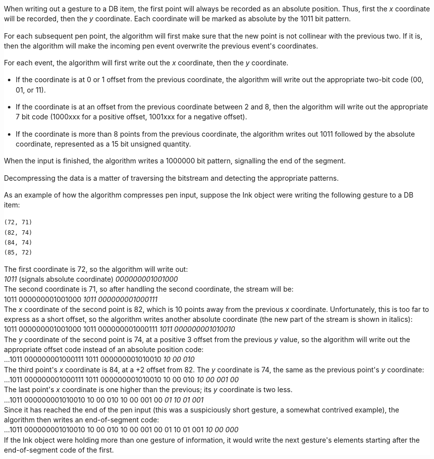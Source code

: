 When writing out a gesture to a DB item, the first point will always be 
recorded as an absolute position. Thus, first the *x* coordinate will be recorded, 
then the *y* coordinate. Each coordinate will be marked as absolute by the 
1011 bit pattern.

For each subsequent pen point, the algorithm will first make sure that the 
new point is not collinear with the previous two. If it is, then the algorithm 
will make the incoming pen event overwrite the previous event's coordinates.

For each event, the algorithm will first write out the *x* coordinate, then the *y* 
coordinate.

+ If the coordinate is at 0 or 1 offset from the previous coordinate, the 
algorithm will write out the appropriate two-bit code (00, 01, or 11).

+ If the coordinate is at an offset from the previous coordinate between 2 
and 8, then the algorithm will write out the appropriate 7 bit code 
(1000xxx for a positive offset, 1001xxx for a negative offset).

+ If the coordinate is more than 8 points from the previous coordinate, the 
algorithm writes out 1011 followed by the absolute coordinate, 
represented as a 15 bit unsigned quantity.

When the input is finished, the algorithm writes a 1000000 bit pattern, 
signalling the end of the segment.

Decompressing the data is a matter of traversing the bitstream and detecting 
the appropriate patterns.

As an example of how the algorithm compresses pen input, suppose the Ink 
object were writing the following gesture to a DB item:

	(72, 71)
	(82, 74)
	(84, 74)
	(85, 72)

The first coordinate is 72, so the algorithm will write out:  
*1011* (signals absolute coordinate) *000000001001000*  
The second coordinate is 71, so after handling the second coordinate, the 
stream will be:  
1011 000000001001000 *1011* *000000001000111*  
The *x* coordinate of the second point is 82, which is 10 points away from the 
previous *x* coordinate. Unfortunately, this is too far to express as a short 
offset, so the algorithm writes another absolute coordinate (the new part of 
the stream is shown in italics):  
1011 000000001001000 1011 000000001000111 *1011* *000000001010010*  
The *y* coordinate of the second point is 74, at a positive 3 offset from the 
previous *y* value, so the algorithm will write out the appropriate offset code 
instead of an absolute position code:  
...1011 000000001000111 1011 000000001010010 *10 00 010*  
The third point's *x* coordinate is 84, at a +2 offset from 82. The *y* coordinate 
is 74, the same as the previous point's *y* coordinate:  
...1011 000000001000111 1011 000000001010010 10 00 010 *10 00 001 00*  
The last point's *x* coordinate is one higher than the previous; its *y* coordinate 
is two less.  
...1011 000000001010010 10 00 010 10 00 001 00 *01 10 01 001*  
Since it has reached the end of the pen input (this was a suspiciously short 
gesture, a somewhat contrived example), the algorithm then writes an 
end-of-segment code:  
...1011 000000001010010 10 00 010 10 00 001 00 01 10 01 001 *10 00 000*  
If the Ink object were holding more than one gesture of information, it would 
write the next gesture's elements starting after the end-of-segment code of 
the first.
